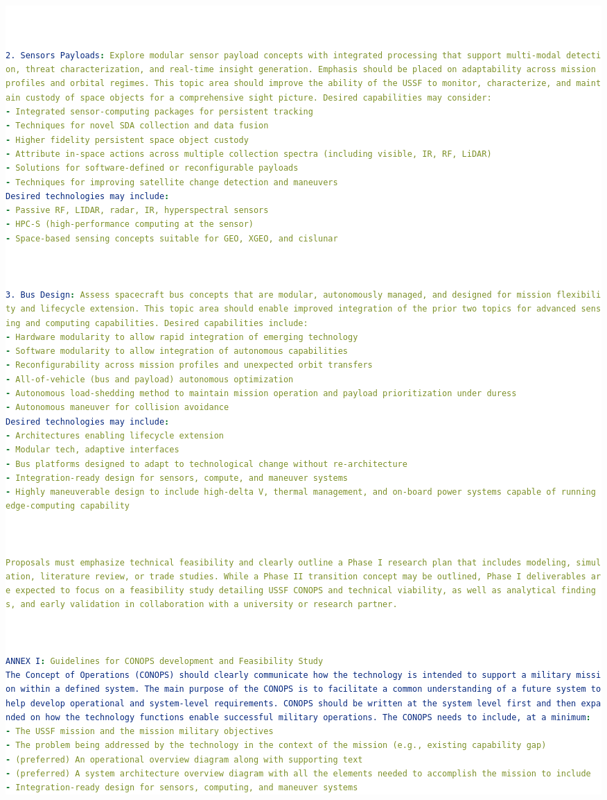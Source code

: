 ```yaml

 

2. Sensors Payloads: Explore modular sensor payload concepts with integrated processing that support multi-modal detection, threat characterization, and real-time insight generation. Emphasis should be placed on adaptability across mission profiles and orbital regimes. This topic area should improve the ability of the USSF to monitor, characterize, and maintain custody of space objects for a comprehensive sight picture. Desired capabilities may consider: 
- Integrated sensor-computing packages for persistent tracking
- Techniques for novel SDA collection and data fusion
- Higher fidelity persistent space object custody
- Attribute in-space actions across multiple collection spectra (including visible, IR, RF, LiDAR) 
- Solutions for software-defined or reconfigurable payloads
- Techniques for improving satellite change detection and maneuvers
Desired technologies may include: 
- Passive RF, LIDAR, radar, IR, hyperspectral sensors
- HPC-S (high-performance computing at the sensor)
- Space-based sensing concepts suitable for GEO, XGEO, and cislunar

 

3. Bus Design: Assess spacecraft bus concepts that are modular, autonomously managed, and designed for mission flexibility and lifecycle extension. This topic area should enable improved integration of the prior two topics for advanced sensing and computing capabilities. Desired capabilities include: 
- Hardware modularity to allow rapid integration of emerging technology
- Software modularity to allow integration of autonomous capabilities 
- Reconfigurability across mission profiles and unexpected orbit transfers
- All-of-vehicle (bus and payload) autonomous optimization
- Autonomous load-shedding method to maintain mission operation and payload prioritization under duress
- Autonomous maneuver for collision avoidance
Desired technologies may include: 
- Architectures enabling lifecycle extension
- Modular tech, adaptive interfaces
- Bus platforms designed to adapt to technological change without re-architecture
- Integration-ready design for sensors, compute, and maneuver systems
- Highly maneuverable design to include high-delta V, thermal management, and on-board power systems capable of running edge-computing capability

 

Proposals must emphasize technical feasibility and clearly outline a Phase I research plan that includes modeling, simulation, literature review, or trade studies. While a Phase II transition concept may be outlined, Phase I deliverables are expected to focus on a feasibility study detailing USSF CONOPS and technical viability, as well as analytical findings, and early validation in collaboration with a university or research partner.

 

ANNEX I: Guidelines for CONOPS development and Feasibility Study
The Concept of Operations (CONOPS) should clearly communicate how the technology is intended to support a military mission within a defined system. The main purpose of the CONOPS is to facilitate a common understanding of a future system to help develop operational and system-level requirements. CONOPS should be written at the system level first and then expanded on how the technology functions enable successful military operations. The CONOPS needs to include, at a minimum: 
- The USSF mission and the mission military objectives
- The problem being addressed by the technology in the context of the mission (e.g., existing capability gap)
- (preferred) An operational overview diagram along with supporting text
- (preferred) A system architecture overview diagram with all the elements needed to accomplish the mission to include
- Integration-ready design for sensors, computing, and maneuver systems
```